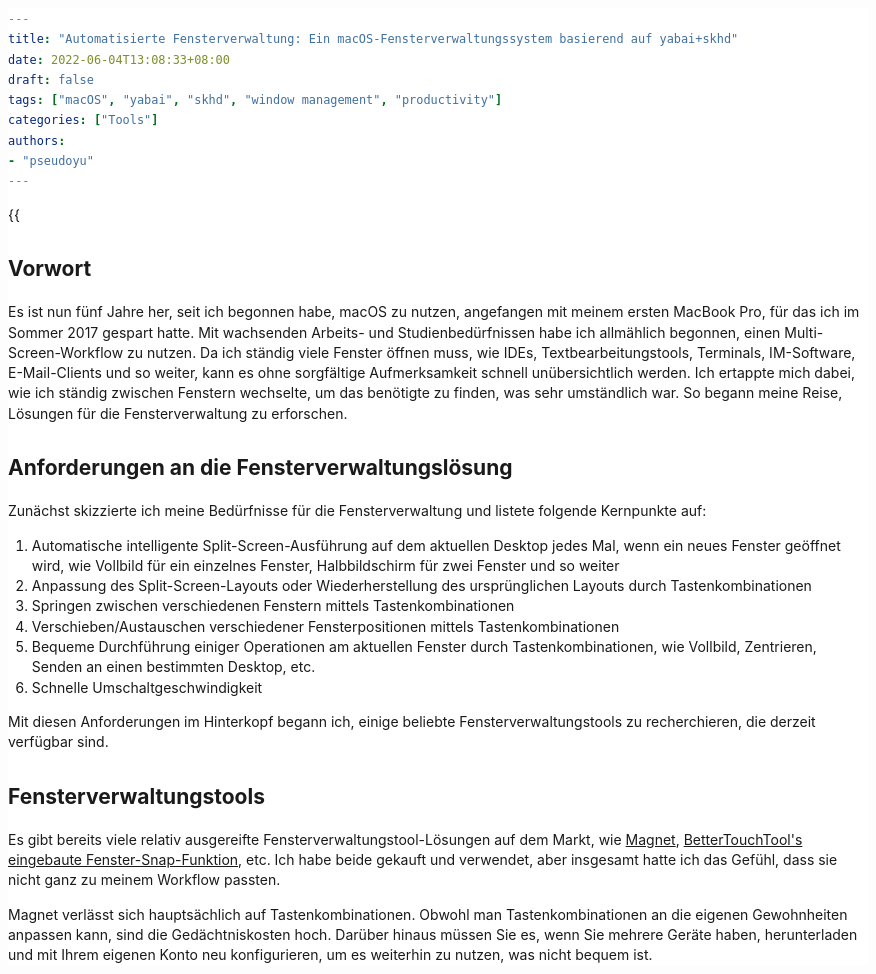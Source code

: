```yaml
---
title: "Automatisierte Fensterverwaltung: Ein macOS-Fensterverwaltungssystem basierend auf yabai+skhd"
date: 2022-06-04T13:08:33+08:00
draft: false
tags: ["macOS", "yabai", "skhd", "window management", "productivity"]
categories: ["Tools"]
authors:
- "pseudoyu"
---
```


{{<audio src="audios/here_after_us.mp3" caption="《后来的我们 - 五月天》" >}}

## Vorwort

Es ist nun fünf Jahre her, seit ich begonnen habe, macOS zu nutzen, angefangen mit meinem ersten MacBook Pro, für das ich im Sommer 2017 gespart hatte. Mit wachsenden Arbeits- und Studienbedürfnissen habe ich allmählich begonnen, einen Multi-Screen-Workflow zu nutzen. Da ich ständig viele Fenster öffnen muss, wie IDEs, Textbearbeitungstools, Terminals, IM-Software, E-Mail-Clients und so weiter, kann es ohne sorgfältige Aufmerksamkeit schnell unübersichtlich werden. Ich ertappte mich dabei, wie ich ständig zwischen Fenstern wechselte, um das benötigte zu finden, was sehr umständlich war. So begann meine Reise, Lösungen für die Fensterverwaltung zu erforschen.

## Anforderungen an die Fensterverwaltungslösung

Zunächst skizzierte ich meine Bedürfnisse für die Fensterverwaltung und listete folgende Kernpunkte auf:

1. Automatische intelligente Split-Screen-Ausführung auf dem aktuellen Desktop jedes Mal, wenn ein neues Fenster geöffnet wird, wie Vollbild für ein einzelnes Fenster, Halbbildschirm für zwei Fenster und so weiter
2. Anpassung des Split-Screen-Layouts oder Wiederherstellung des ursprünglichen Layouts durch Tastenkombinationen
3. Springen zwischen verschiedenen Fenstern mittels Tastenkombinationen
4. Verschieben/Austauschen verschiedener Fensterpositionen mittels Tastenkombinationen
5. Bequeme Durchführung einiger Operationen am aktuellen Fenster durch Tastenkombinationen, wie Vollbild, Zentrieren, Senden an einen bestimmten Desktop, etc.
6. Schnelle Umschaltgeschwindigkeit

Mit diesen Anforderungen im Hinterkopf begann ich, einige beliebte Fensterverwaltungstools zu recherchieren, die derzeit verfügbar sind.

## Fensterverwaltungstools

Es gibt bereits viele relativ ausgereifte Fensterverwaltungstool-Lösungen auf dem Markt, wie [Magnet](https://magnet.crowdcafe.com), [BetterTouchTool's eingebaute Fenster-Snap-Funktion](https://docs.folivora.ai/docs/100_window_snapping_chapter.html), etc. Ich habe beide gekauft und verwendet, aber insgesamt hatte ich das Gefühl, dass sie nicht ganz zu meinem Workflow passten.

Magnet verlässt sich hauptsächlich auf Tastenkombinationen. Obwohl man Tastenkombinationen an die eigenen Gewohnheiten anpassen kann, sind die Gedächtniskosten hoch. Darüber hinaus müssen Sie es, wenn Sie mehrere Geräte haben, herunterladen und mit Ihrem eigenen Konto neu konfigurieren, um es weiterhin zu nutzen, was nicht bequem ist.
